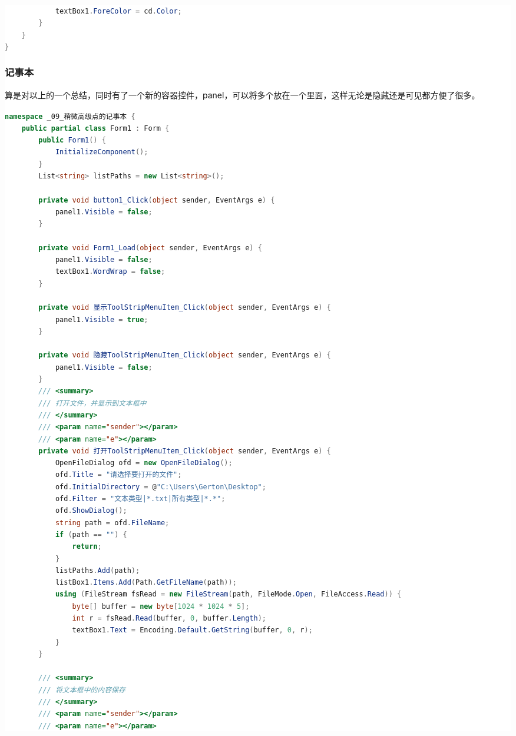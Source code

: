 ```c#
            textBox1.ForeColor = cd.Color;
        }
    }
}
```



### 记事本

算是对以上的一个总结，同时有了一个新的容器控件，panel，可以将多个放在一个里面，这样无论是隐藏还是可见都方便了很多。

```c#
namespace _09_稍微高级点的记事本 {
    public partial class Form1 : Form {
        public Form1() {
            InitializeComponent();
        }
        List<string> listPaths = new List<string>();

        private void button1_Click(object sender, EventArgs e) {
            panel1.Visible = false;
        }

        private void Form1_Load(object sender, EventArgs e) {
            panel1.Visible = false;
            textBox1.WordWrap = false;
        }

        private void 显示ToolStripMenuItem_Click(object sender, EventArgs e) {
            panel1.Visible = true;
        }

        private void 隐藏ToolStripMenuItem_Click(object sender, EventArgs e) {
            panel1.Visible = false;
        }
        /// <summary>
        /// 打开文件，并显示到文本框中
        /// </summary>
        /// <param name="sender"></param>
        /// <param name="e"></param>
        private void 打开ToolStripMenuItem_Click(object sender, EventArgs e) {
            OpenFileDialog ofd = new OpenFileDialog();
            ofd.Title = "请选择要打开的文件";
            ofd.InitialDirectory = @"C:\Users\Gerton\Desktop";
            ofd.Filter = "文本类型|*.txt|所有类型|*.*";
            ofd.ShowDialog();
            string path = ofd.FileName;
            if (path == "") {
                return;
            }
            listPaths.Add(path);
            listBox1.Items.Add(Path.GetFileName(path));
            using (FileStream fsRead = new FileStream(path, FileMode.Open, FileAccess.Read)) {
                byte[] buffer = new byte[1024 * 1024 * 5];
                int r = fsRead.Read(buffer, 0, buffer.Length);
                textBox1.Text = Encoding.Default.GetString(buffer, 0, r);
            }
        }

        /// <summary>
        /// 将文本框中的内容保存
        /// </summary>
        /// <param name="sender"></param>
        /// <param name="e"></param>
```